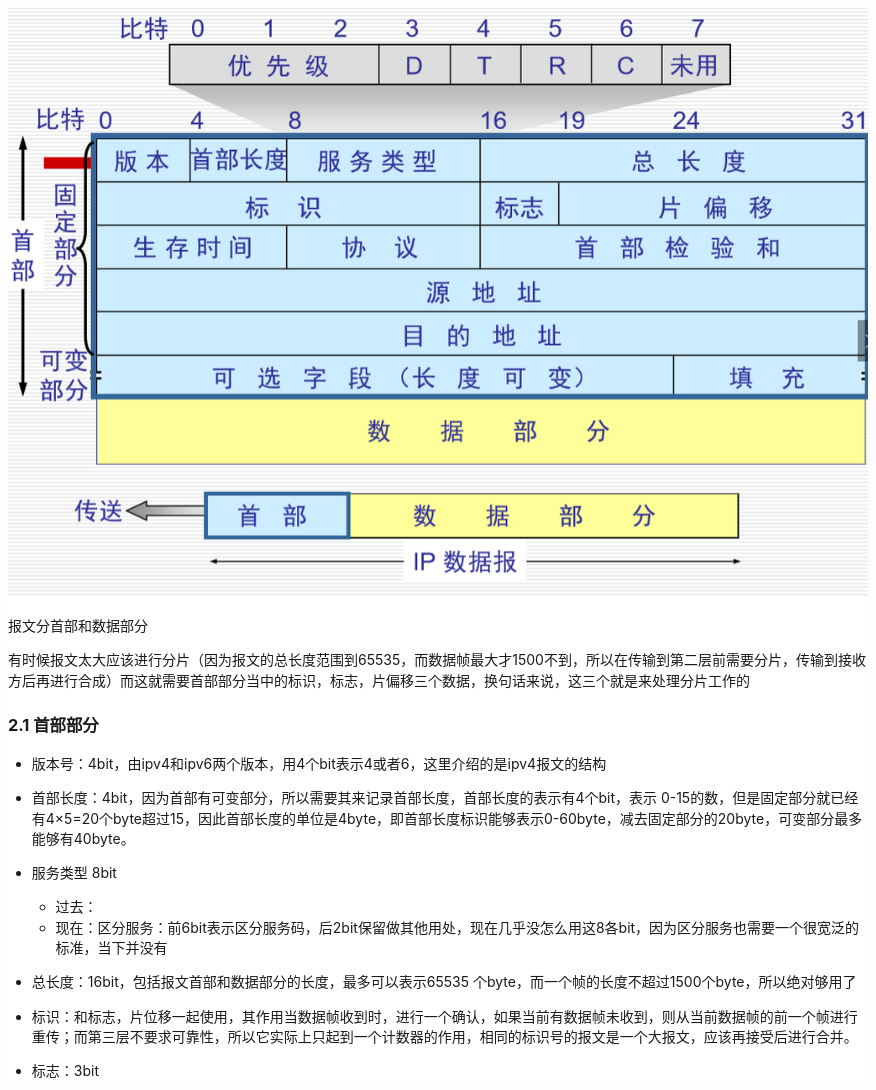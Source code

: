 ![](img/lec04/3.png)

报文分首部和数据部分

有时候报文太大应该进行分片（因为报文的总长度范围到65535，而数据帧最大才1500不到，所以在传输到第二层前需要分片，传输到接收方后再进行合成）而这就需要首部部分当中的标识，标志，片偏移三个数据，换句话来说，这三个就是来处理分片工作的

### 2.1 首部部分

- 版本号：4bit，由ipv4和ipv6两个版本，用4个bit表示4或者6，这里介绍的是ipv4报文的结构

- 首部长度：4bit，因为首部有可变部分，所以需要其来记录首部长度，首部长度的表示有4个bit，表示 0-15的数，但是固定部分就已经有4×5=20个byte超过15，因此首部长度的单位是4byte，即首部长度标识能够表示0-60byte，减去固定部分的20byte，可变部分最多能够有40byte。

- 服务类型 8bit

  - 过去：
  - 现在：区分服务：前6bit表示区分服务码，后2bit保留做其他用处，现在几乎没怎么用这8各bit，因为区分服务也需要一个很宽泛的标准，当下并没有

- 总长度：16bit，包括报文首部和数据部分的长度，最多可以表示65535 个byte，而一个帧的长度不超过1500个byte，所以绝对够用了

- 标识：和标志，片位移一起使用，其作用当数据帧收到时，进行一个确认，如果当前有数据帧未收到，则从当前数据帧的前一个帧进行重传；而第三层不要求可靠性，所以它实际上只起到一个计数器的作用，相同的标识号的报文是一个大报文，应该再接受后进行合并。

- 标志：3bit
